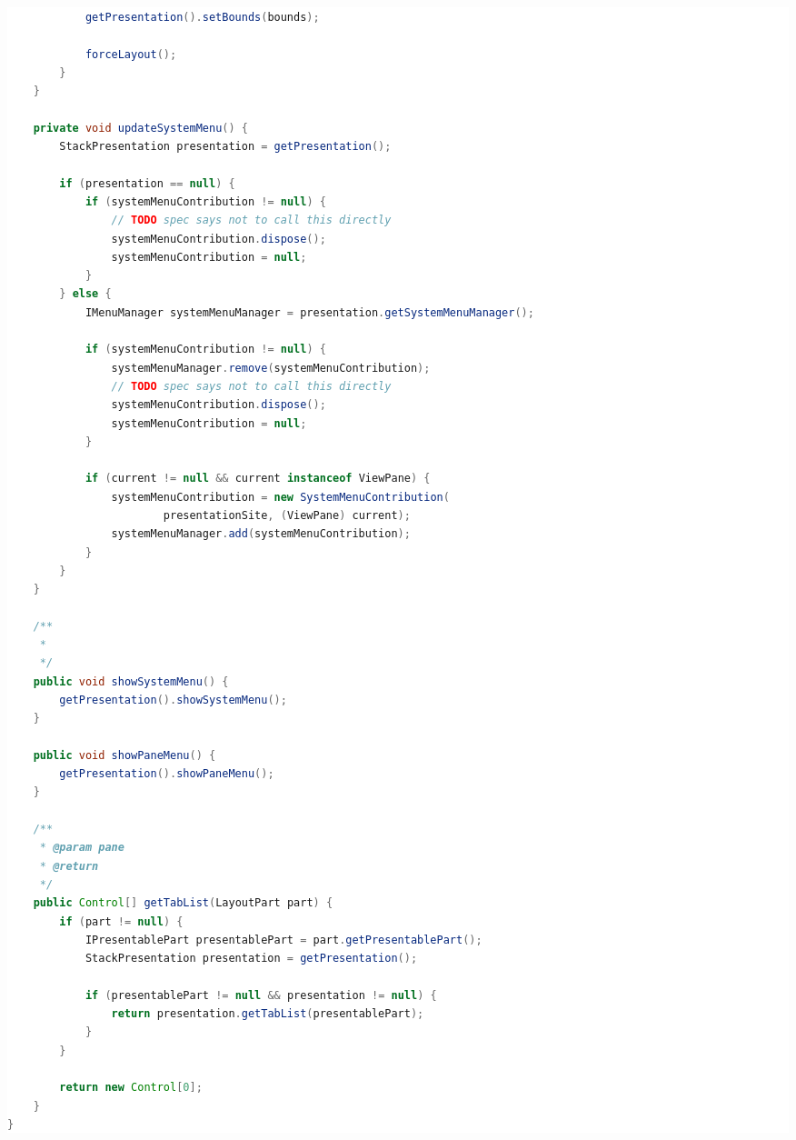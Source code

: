 ```java
            getPresentation().setBounds(bounds);

            forceLayout();
        }
    }

    private void updateSystemMenu() {
        StackPresentation presentation = getPresentation();

        if (presentation == null) {
            if (systemMenuContribution != null) {
                // TODO spec says not to call this directly
                systemMenuContribution.dispose();
                systemMenuContribution = null;
            }
        } else {	
	        IMenuManager systemMenuManager = presentation.getSystemMenuManager();
	                
	        if (systemMenuContribution != null) {
	            systemMenuManager.remove(systemMenuContribution);
                // TODO spec says not to call this directly
	            systemMenuContribution.dispose();
	            systemMenuContribution = null;
	        }
	
	        if (current != null && current instanceof ViewPane) {
	            systemMenuContribution = new SystemMenuContribution(
	                    presentationSite, (ViewPane) current);
	            systemMenuManager.add(systemMenuContribution);
	        }
        }
    }

	/**
	 * 
	 */
	public void showSystemMenu() {
		getPresentation().showSystemMenu();
	}
	
	public void showPaneMenu() {
		getPresentation().showPaneMenu();
	}

	/**
	 * @param pane
	 * @return
	 */
	public Control[] getTabList(LayoutPart part) {
		if (part != null) {
            IPresentablePart presentablePart = part.getPresentablePart();
            StackPresentation presentation = getPresentation();

            if (presentablePart != null && presentation != null) {
                return presentation.getTabList(presentablePart);
            }
        }
		
		return new Control[0];
	}
}

```